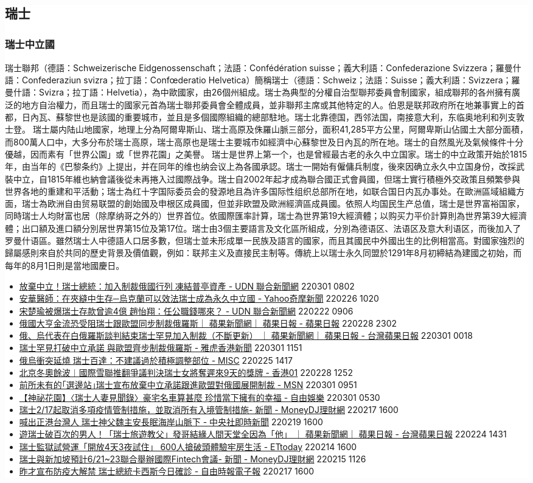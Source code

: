 ## 瑞士

### 瑞士中立國

瑞士聯邦（德語：Schweizerische Eidgenossenschaft；法語：Confédération suisse；義大利語：Confederazione Svizzera；羅曼什語：Confederaziun svizra；拉丁語：Confœderatio Helvetica）簡稱瑞士（德語：Schweiz；法語：Suisse；義大利語：Svizzera；羅曼什語：Svizra；拉丁語：Helvetia），為中歐國家，由26個州組成。瑞士為典型的分權自治型聯邦委員會制國家，組成聯邦的各州擁有廣泛的地方自治權力，而且瑞士的國家元首為瑞士聯邦委員會全體成員，並非聯邦主席或其他特定的人。伯恩是联邦政府所在地兼事實上的首都，日內瓦、蘇黎世也是該國的重要城市，並且是多個國際組織的總部駐地。瑞士北靠德国，西邻法国，南接意大利，东临奥地利和列支敦士登。
瑞士屬内陆山地國家，地理上分為阿爾卑斯山、瑞士高原及侏羅山脈三部分，面积41,285平方公里，阿爾卑斯山佔國土大部分面積，而800萬人口中，大多分布於瑞士高原，瑞士高原也是瑞士主要城市如經濟中心蘇黎世及日內瓦的所在地。瑞士的自然風光及氣候條件十分優越，因而素有「世界公園」或「世界花園」之美譽。
瑞士是世界上第一个，也是曾經最古老的永久中立国家。瑞士的中立政策开始於1815年，由当年的《巴黎条约》上提出，并在同年的维也纳会议上為各國承認。瑞士一開始有僱傭兵制度，後來因确立永久中立国身份，改採武裝中立，自1815年維也納會議後從未再捲入过國際战争。瑞士自2002年起才成為聯合國正式會員國，但瑞士實行積極外交政策且頻繁參與世界各地的重建和平活動；瑞士為红十字国际委员会的發源地且為许多国际性组织总部所在地，如联合国日内瓦办事处。在歐洲區域組織方面，瑞士為欧洲自由贸易联盟的創始國及申根区成員國，但並非欧盟及歐洲經濟區成員國。依照人均国民生产总值，瑞士是世界富裕国家，同時瑞士人均財富也居（除摩纳哥之外的）世界首位。依國際匯率計算，瑞士為世界第19大經濟體；以购买力平价計算則為世界第39大經濟體；出口額及進口額分別居世界第15位及第17位。瑞士由3個主要語言及文化區所組成，分別為德语区、法语区及意大利语区，而後加入了罗曼什语區。雖然瑞士人中德語人口居多數，但瑞士並未形成單一民族及語言的國家，而且其國民中外國出生的比例相當高。對國家強烈的歸屬感則來自於共同的歷史背景及價值觀，例如：联邦主义及直接民主制等。傳統上以瑞士永久同盟於1291年8月初締結為建國之初始，而每年的8月1日則是當地國慶日。
- [放棄中立！瑞士總統：加入制裁俄國行列 凍結普亭資產 - UDN 聯合新聞網](https://udn.com/news/story/122699/6130753 "放棄中立！瑞士總統：加入制裁俄國行列 凍結普亭資產 - UDN 聯合新聞網") 220301 0802
- [安華醫師：在夾縫中生存─烏克蘭可以效法瑞士成為永久中立國 - Yahoo奇摩新聞](https://tw.news.yahoo.com/%E5%AE%89%E8%8F%AF%E9%86%AB%E5%B8%AB-%E5%9C%A8%E5%A4%BE%E7%B8%AB%E4%B8%AD%E7%94%9F%E5%AD%98-%E7%83%8F%E5%85%8B%E8%98%AD%E5%8F%AF%E4%BB%A5%E6%95%88%E6%B3%95%E7%91%9E%E5%A3%AB%E6%88%90%E7%82%BA%E6%B0%B8%E4%B9%85%E4%B8%AD%E7%AB%8B%E5%9C%8B-021000283.html "安華醫師：在夾縫中生存─烏克蘭可以效法瑞士成為永久中立國 - Yahoo奇摩新聞") 220226 1020
- [宋楚瑜被爆瑞士存款曾逾4億 趙怡翔：任公職錢哪來？ - UDN 聯合新聞網](https://udn.com/news/story/6656/6114699 "宋楚瑜被爆瑞士存款曾逾4億 趙怡翔：任公職錢哪來？ - UDN 聯合新聞網") 220222 0906
- [俄國大亨金流恐受阻瑞士跟歐盟同步制裁俄羅斯｜ 蘋果新聞網｜ 蘋果日報 - 蘋果日報](https://www.appledaily.com.tw/international/20220228/RC5YPT3A5BBPVCZPXN4Z25FKBY/ "俄國大亨金流恐受阻瑞士跟歐盟同步制裁俄羅斯｜ 蘋果新聞網｜ 蘋果日報 - 蘋果日報") 220228 2302
- [俄、烏代表在白俄羅斯談判結束瑞士罕見加入制裁（不斷更新） ｜ 蘋果新聞網｜ 蘋果日報 - 台灣蘋果日報](https://tw.appledaily.com/international/20220228/AFS5STP2OZDZFPOMAJRYFRRHCE/ "俄、烏代表在白俄羅斯談判結束瑞士罕見加入制裁（不斷更新） ｜ 蘋果新聞網｜ 蘋果日報 - 台灣蘋果日報") 220301 0018
- [瑞士罕見打破中立承諾 與歐盟齊步制裁俄羅斯 - 雅虎香港新聞](https://hk.news.yahoo.com/%E7%91%9E%E5%A3%AB%E7%BD%95%E8%A6%8B%E6%89%93%E7%A0%B4%E4%B8%AD%E7%AB%8B%E6%89%BF%E8%AB%BE-%E8%88%87%E6%AD%90%E7%9B%9F%E9%BD%8A%E6%AD%A5%E5%88%B6%E8%A3%81%E4%BF%84%E7%BE%85%E6%96%AF-030502882.html "瑞士罕見打破中立承諾 與歐盟齊步制裁俄羅斯 - 雅虎香港新聞") 220301 1151
- [俄烏衝突延燒 瑞士百達：不建議過於積極調整部位 - MISC](https://udn.com/news/story/7238/6124054 "俄烏衝突延燒 瑞士百達：不建議過於積極調整部位 - MISC") 220225 1417
- [北京冬奧餘波︱國際雪聯推翻爭議判決瑞士女將奪遲來9天的獎牌 - 香港01](https://www.hk01.com/%E5%8D%B3%E6%99%82%E9%AB%94%E8%82%B2/741111/%E5%8C%97%E4%BA%AC%E5%86%AC%E5%A5%A7%E9%A4%98%E6%B3%A2-%E5%9C%8B%E9%9A%9B%E9%9B%AA%E8%81%AF%E6%8E%A8%E7%BF%BB%E7%88%AD%E8%AD%B0%E5%88%A4%E6%B1%BA-%E7%91%9E%E5%A3%AB%E5%A5%B3%E5%B0%87%E5%A5%AA%E9%81%B2%E4%BE%869%E5%A4%A9%E7%9A%84%E7%8D%8E%E7%89%8C "北京冬奧餘波︱國際雪聯推翻爭議判決瑞士女將奪遲來9天的獎牌 - 香港01") 220228 1252
- [前所未有的｢選邊站｣瑞士宣布放棄中立承諾跟進歐盟對俄國展開制裁 - MSN](https://www.msn.com/zh-tw/news/world/%E5%89%8D%E6%89%80%E6%9C%AA%E6%9C%89%E7%9A%84-%E9%81%B8%E9%82%8A%E7%AB%99-%E7%91%9E%E5%A3%AB%E5%AE%A3%E5%B8%83%E6%94%BE%E6%A3%84%E4%B8%AD%E7%AB%8B-%E6%89%BF%E8%AB%BE%E8%B7%9F%E9%80%B2%E6%AD%90%E7%9B%9F%E5%B0%8D%E4%BF%84%E5%9C%8B%E5%B1%95%E9%96%8B%E5%88%B6%E8%A3%81/ar-AAUrcBn?li=BBqj0iS "前所未有的｢選邊站｣瑞士宣布放棄中立承諾跟進歐盟對俄國展開制裁 - MSN") 220301 0951
- [【神祕花園】〈瑞士人妻見聞錄〉豪宅名車算甚麼 珍惜當下擁有的幸福 - 自由娛樂](https://ent.ltn.com.tw/news/paper/1503160 "【神祕花園】〈瑞士人妻見聞錄〉豪宅名車算甚麼 珍惜當下擁有的幸福 - 自由娛樂") 220301 0530
- [瑞士2/17起取消多項疫情管制措施，並取消所有入境管制措施- 新聞 - MoneyDJ理財網](https://www.moneydj.com/kmdj/news/newsviewer.aspx?a=24f11346-f7ce-4421-a10f-4c5f43b89726 "瑞士2/17起取消多項疫情管制措施，並取消所有入境管制措施- 新聞 - MoneyDJ理財網") 220217 1600
- [喊出正港台灣人 瑞士神父魏主安長眠海岸山脈下 - 中央社即時新聞](https://www.cna.com.tw/news/ahel/202202190017.aspx "喊出正港台灣人 瑞士神父魏主安長眠海岸山脈下 - 中央社即時新聞") 220219 1600
- [遊瑞士破百次的男人！「瑞士旅遊教父」發哥結緣人間天堂全因為「他」 ｜ 蘋果新聞網｜ 蘋果日報 - 台灣蘋果日報](https://tw.appledaily.com/supplement/20220224/EK26ZYCBTFASDAJ6BNYUSSL26U/ "遊瑞士破百次的男人！「瑞士旅遊教父」發哥結緣人間天堂全因為「他」 ｜ 蘋果新聞網｜ 蘋果日報 - 台灣蘋果日報") 220224 1431
- [瑞士監獄試營運「開放4天3夜試住」 600人搶破頭體驗牢房生活 - ETtoday](https://www.ettoday.net/dalemon/post/58772 "瑞士監獄試營運「開放4天3夜試住」 600人搶破頭體驗牢房生活 - ETtoday") 220214 1600
- [瑞士與新加坡預計6/21~23聯合舉辦國際Fintech會議- 新聞 - MoneyDJ理財網](https://www.moneydj.com/kmdj/news/newsviewer.aspx?a=341185fa-f7a2-4dab-8d30-2689e96f95a4 "瑞士與新加坡預計6/21~23聯合舉辦國際Fintech會議- 新聞 - MoneyDJ理財網") 220215 1126
- [昨才宣布防疫大解禁 瑞士總統卡西斯今日確診 - 自由時報電子報](https://news.ltn.com.tw/news/world/breakingnews/3833416 "昨才宣布防疫大解禁 瑞士總統卡西斯今日確診 - 自由時報電子報") 220217 1600
